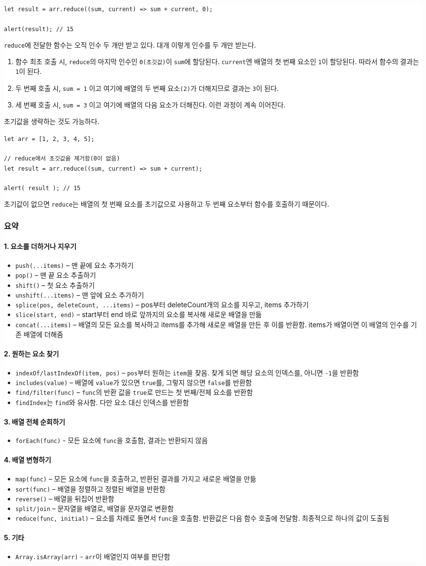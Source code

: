     let result = arr.reduce((sum, current) => sum + current, 0);

    alert(result); // 15

`reduce`에 전달한 함수는 오직 인수 두 개만 받고 있다. 대개 이렇게 인수를 두 개만 받는다.

1. 함수 최초 호출 시, `reduce`의 마지막 인수인 `0(초깃값)`이 `sum`에 할당된다. `current`엔 배열의 첫 번째 요소인 `1`이 할당된다. 따라서 함수의 결과는 `1`이 된다.

2. 두 번째 호출 시, `sum = 1` 이고 여기에 배열의 두 번째 요소`(2)`가 더해지므로 결과는 `3`이 된다.

3. 세 번째 호출 시, `sum = 3` 이고 여기에 배열의 다음 요소가 더해진다. 이런 과정이 계속 이어진다.


초기값을 생략하는 것도 가능하다.

    let arr = [1, 2, 3, 4, 5];

    // reduce에서 초깃값을 제거함(0이 없음)
    let result = arr.reduce((sum, current) => sum + current);

    alert( result ); // 15

초기값이 없으면 `reduce`는 배열의 첫 번째 요소를 초기값으로 사용하고 두 번째 요소부터 함수를 호출하기 때문이다.



### 요약 
#### 1. 요소를 더하거나 지우기
- `push(...items)` – 맨 끝에 요소 추가하기
-  `pop()` – 맨 끝 요소 추출하기
-  `shift()` – 첫 요소 추출하기
-  `unshift(...items)` – 맨 앞에 요소 추가하기
-  `splice(pos, deleteCount, ...items)` – pos부터 deleteCount개의 요소를 지우고, items 추가하기
-  `slice(start, end)` – start부터 end 바로 앞까지의 요소를 복사해 새로운 배열을 만듦
-  `concat(...items)` – 배열의 모든 요소를 복사하고 items를 추가해 새로운 배열을 만든 후 이를 반환함. items가 배열이면 이 배열의 인수를 기존 배열에 더해줌

#### 2. 원하는 요소 찾기
- `indexOf/lastIndexOf(item, pos)` – `pos`부터 원하는 `item`을 찾음. 찾게 되면 해당 요소의 인덱스를, 아니면 `-1`을 반환함
- `includes(value)` – 배열에 `value`가 있으면 `true`를, 그렇지 않으면 `false`를 반환함
- `find/filter(func)` – `func`의 반환 값을 `true`로 만드는 첫 번째/전체 요소를 반환함
- `findIndex`는 `find`와 유사함. 다만 요소 대신 인덱스를 반환함

#### 3. 배열 전체 순회하기
- `forEach(func)` - 모든 요소에 `func`을 호출함, 결과는 반환되지 않음

#### 4. 배열 변형하기
- `map(func)` – 모든 요소에 `func`을 호출하고, 반환된 결과를 가지고 새로운 배열을 만듦
- `sort(func)` – 배열을 정렬하고 정렬된 배열을 반환함
- `reverse()` – 배열을 뒤집어 반환함
- `split/join` – 문자열을 배열로, 배열을 문자열로 변환함
- `reduce(func, initial)` – 요소를 차례로 돌면서 `func`을 호출함. 반환값은 다음 함수 호출에 전달함. 최종적으로 하나의 값이 도출됨

#### 5. 기타
- `Array.isArray(arr)` - `arr`이 배열인지 여부를 판단함 

















